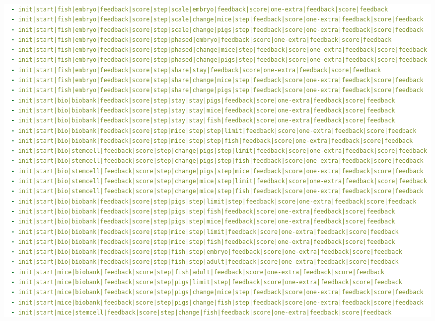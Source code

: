```yaml
  - init|start|fish|embryo|feedback|score|step|scale|embryo|feedback|score|one-extra|feedback|score|feedback
  - init|start|fish|embryo|feedback|score|step|scale|change|mice|step|feedback|score|one-extra|feedback|score|feedback
  - init|start|fish|embryo|feedback|score|step|scale|change|pigs|step|feedback|score|one-extra|feedback|score|feedback
  - init|start|fish|embryo|feedback|score|step|phased|embryo|feedback|score|one-extra|feedback|score|feedback
  - init|start|fish|embryo|feedback|score|step|phased|change|mice|step|feedback|score|one-extra|feedback|score|feedback
  - init|start|fish|embryo|feedback|score|step|phased|change|pigs|step|feedback|score|one-extra|feedback|score|feedback
  - init|start|fish|embryo|feedback|score|step|share|stay|feedback|score|one-extra|feedback|score|feedback
  - init|start|fish|embryo|feedback|score|step|share|change|mice|step|feedback|score|one-extra|feedback|score|feedback
  - init|start|fish|embryo|feedback|score|step|share|change|pigs|step|feedback|score|one-extra|feedback|score|feedback
  - init|start|bio|biobank|feedback|score|step|stay|stay|pigs|feedback|score|one-extra|feedback|score|feedback
  - init|start|bio|biobank|feedback|score|step|stay|stay|mice|feedback|score|one-extra|feedback|score|feedback
  - init|start|bio|biobank|feedback|score|step|stay|stay|fish|feedback|score|one-extra|feedback|score|feedback
  - init|start|bio|biobank|feedback|score|step|mice|step|step|limit|feedback|score|one-extra|feedback|score|feedback
  - init|start|bio|biobank|feedback|score|step|mice|step|step|fish|feedback|score|one-extra|feedback|score|feedback
  - init|start|bio|stemcell|feedback|score|step|change|pigs|step|limit|feedback|score|one-extra|feedback|score|feedback
  - init|start|bio|stemcell|feedback|score|step|change|pigs|step|fish|feedback|score|one-extra|feedback|score|feedback
  - init|start|bio|stemcell|feedback|score|step|change|pigs|step|mice|feedback|score|one-extra|feedback|score|feedback
  - init|start|bio|stemcell|feedback|score|step|change|mice|step|limit|feedback|score|one-extra|feedback|score|feedback
  - init|start|bio|stemcell|feedback|score|step|change|mice|step|fish|feedback|score|one-extra|feedback|score|feedback
  - init|start|bio|biobank|feedback|score|step|pigs|step|limit|step|feedback|score|one-extra|feedback|score|feedback
  - init|start|bio|biobank|feedback|score|step|pigs|step|fish|feedback|score|one-extra|feedback|score|feedback
  - init|start|bio|biobank|feedback|score|step|pigs|step|mice|feedback|score|one-extra|feedback|score|feedback
  - init|start|bio|biobank|feedback|score|step|mice|step|limit|feedback|score|one-extra|feedback|score|feedback
  - init|start|bio|biobank|feedback|score|step|mice|step|fish|feedback|score|one-extra|feedback|score|feedback
  - init|start|bio|biobank|feedback|score|step|fish|step|embryo|feedback|score|one-extra|feedback|score|feedback
  - init|start|bio|biobank|feedback|score|step|fish|step|adult|feedback|score|one-extra|feedback|score|feedback
  - init|start|mice|biobank|feedback|score|step|fish|adult|feedback|score|one-extra|feedback|score|feedback
  - init|start|mice|biobank|feedback|score|step|pigs|limit|step|feedback|score|one-extra|feedback|score|feedback
  - init|start|mice|biobank|feedback|score|step|pigs|change|mice|step|feedback|score|one-extra|feedback|score|feedback
  - init|start|mice|biobank|feedback|score|step|pigs|change|fish|step|feedback|score|one-extra|feedback|score|feedback
  - init|start|mice|stemcell|feedback|score|step|change|fish|feedback|score|one-extra|feedback|score|feedback
```